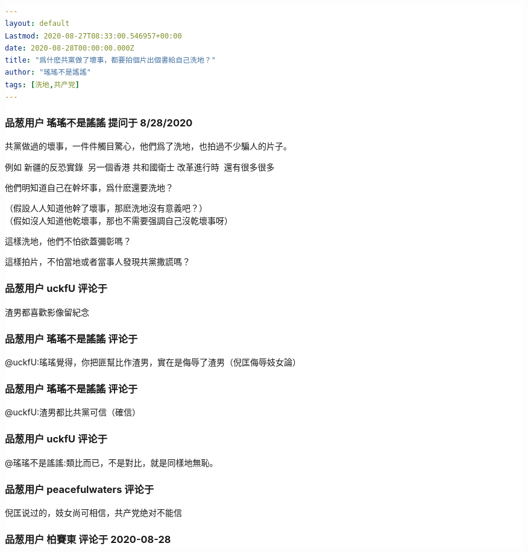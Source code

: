 ```yaml
---
layout: default
Lastmod: 2020-08-27T08:33:00.546957+00:00
date: 2020-08-28T00:00:00.000Z
title: "爲什麽共黨做了壞事，都要拍個片出個書給自己洗地？"
author: "瑤瑤不是謠謠"
tags: [洗地,共产党]
---
```



### 品葱用户 **瑤瑤不是謠謠** 提问于 8/28/2020
    
共黨做過的壞事，一件件觸目驚心，他們爲了洗地，也拍過不少騙人的片子。  
  
例如 新疆的反恐實錄  另一個香港 共和國衛士 改革進行時  還有很多很多  
  
他們明知道自己在幹坏事，爲什麽還要洗地？  
  
（假設人人知道他幹了壞事，那麽洗地沒有意義吧？）  
（假如沒人知道他乾壞事，那也不需要强調自己沒乾壞事呀）  
  
這樣洗地，他們不怕欲蓋彌彰嗎？  
  
這樣拍片，不怕當地或者當事人發現共黨撒謊嗎？
    
                

### 品葱用户 **uckfU** 评论于 
        
渣男都喜歡影像留紀念
        
                

### 品葱用户 **瑤瑤不是謠謠** 评论于 
        
@uckfU:瑤瑤覺得，你把匪幫比作渣男，實在是侮辱了渣男（倪匡侮辱妓女論）
        
                

### 品葱用户 **瑤瑤不是謠謠** 评论于 
        
@uckfU:渣男都比共黨可信（確信）
        
                

### 品葱用户 **uckfU** 评论于 
        
@瑤瑤不是謠謠:類比而已，不是對比，就是同樣地無恥。
        
                

### 品葱用户 **peacefulwaters** 评论于 
        
倪匡说过的，妓女尚可相信，共产党绝对不能信
        
                

### 品葱用户 **柏賽東** 评论于 2020-08-28
        